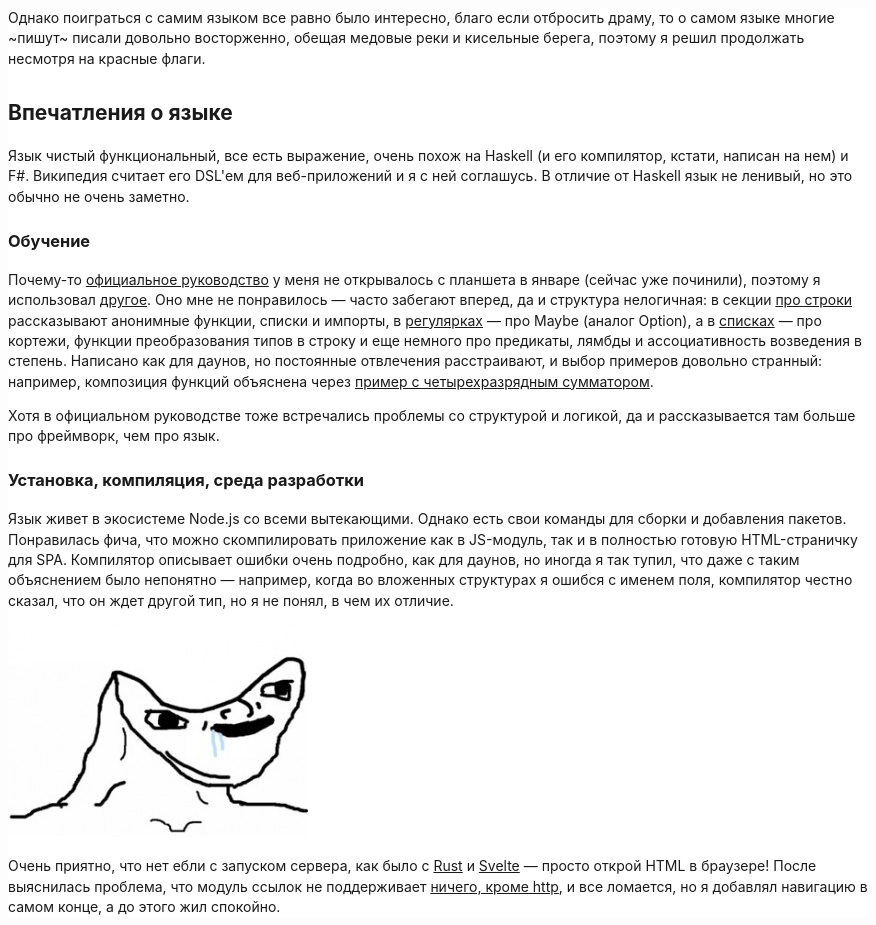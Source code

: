 
Однако поиграться с самим языком все равно было интересно, благо если отбросить драму, то о самом языке многие ~пишут~ писали довольно восторженно, обещая медовые реки и кисельные берега, поэтому я решил продолжать несмотря на красные флаги.

## Впечатления о языке

Язык чистый функциональный, все есть выражение, очень похож на Haskell (и его компилятор, кстати, написан на нем) и F#. Википедия считает его DSL'ем для веб-приложений и я с ней соглашусь. В отличие от Haskell язык не ленивый, но это обычно не очень заметно.

### Обучение

Почему-то [официальное руководство](https://guide.elm-lang.org) у меня не открывалось с планшета в январе (сейчас уже починили), поэтому я использовал [другое](https://elmprogramming.com/). Оно мне не понравилось — часто забегают вперед, да и структура нелогичная: в секции [про строки](https://elmprogramming.com/string.html#anonymous-function) рассказывают анонимные функции, списки и импорты, в [регулярках](https://elmprogramming.com/regular-expression.html#regular-expressions-in-elm) — про Maybe (аналог Option), а в [списках](https://elmprogramming.com/list.html#splitting-a-list) — про кортежи, функции преобразования типов в строку и еще немного про предикаты, лямбды и ассоциативность возведения в степень. Написано как для даунов, но постоянные отвлечения расстраивают, и выбор примеров довольно странный: например, композиция функций объяснена через [пример с четырехразрядным сумматором](https://elmprogramming.com/function-composition.html).

Хотя в официальном руководстве тоже встречались проблемы со структурой и логикой, да и рассказывается там больше про фреймворк, чем про язык.

### Установка, компиляция, среда разработки

Язык живет в экосистеме Node.js со всеми вытекающими. Однако есть свои команды для сборки и добавления пакетов. Понравилась фича, что можно скомпилировать приложение как в JS-модуль, так и в полностью готовую HTML-страничку для SPA. Компилятор описывает ошибки очень подробно, как для даунов, но иногда я так тупил, что даже с таким объяснением было непонятно — например, когда во вложенных структурах я ошибся с именем поля, компилятор честно сказал, что он ждет другой тип, но я не понял, в чем их отличие.

![](/assets/images/no_brain.png)

Очень приятно, что нет ебли с запуском сервера, как было с [Rust](/2021/02/03/rust.html) и [Svelte](/2021/11/09/svelte.html) — просто открой HTML в браузере! После выяснилась проблема, что модуль ссылок не поддерживает [ничего, кроме http](https://github.com/elm/url/issues/10), и все ломается, но я добавлял навигацию в самом конце, а до этого жил спокойно.

